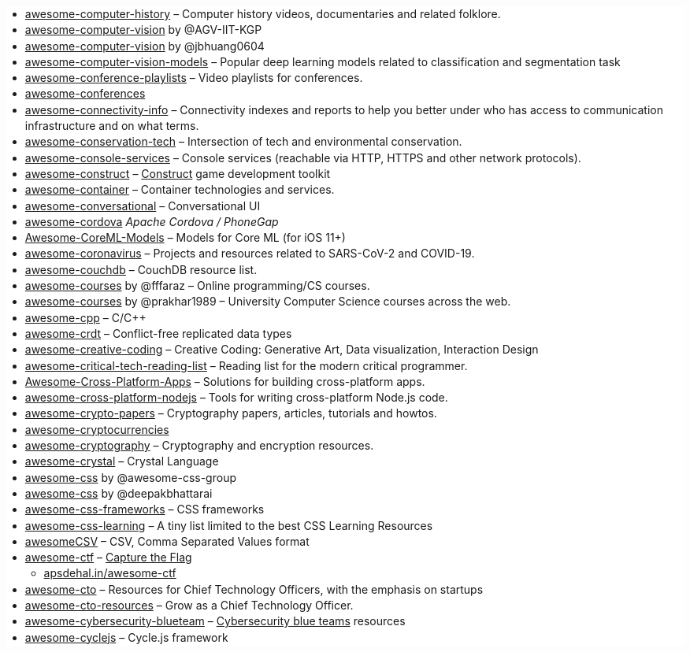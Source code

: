  * [awesome-computer-history](https://github.com/watson/awesome-computer-history) – Computer history videos, documentaries and related folklore.
  * [awesome-computer-vision](https://github.com/AGV-IIT-KGP/awesome-computer-vision) by @AGV-IIT-KGP
  * [awesome-computer-vision](https://github.com/jbhuang0604/awesome-computer-vision) by @jbhuang0604
  * [awesome-computer-vision-models](https://github.com/nerox8664/awesome-computer-vision-models) – Popular deep learning models related to classification and segmentation task
  * [awesome-conference-playlists](https://github.com/chentsulin/awesome-conference-playlists) – Video playlists for conferences.
  * [awesome-conferences](https://github.com/RichardLitt/awesome-conferences)
  * [awesome-connectivity-info](https://github.com/stevesong/awesome-connectivity-info) – Connectivity indexes and reports to help you better under who has access to communication infrastructure and on what terms.
  * [awesome-conservation-tech](https://github.com/anselmbradford/awesome-conservation-tech) – Intersection of tech and environmental conservation.
  * [awesome-console-services](https://github.com/chubin/awesome-console-services) – Console services (reachable via HTTP, HTTPS and other network protocols).
  * [awesome-construct](https://github.com/WebCreationClub/awesome-construct) – [Construct](https://www.construct.net/) game development toolkit
  * [awesome-container](https://github.com/tcnksm/awesome-container) – Container technologies and services.
  * [awesome-conversational](https://github.com/mortenjust/awesome-conversational) – Conversational UI
  * [awesome-cordova](https://github.com/busterc/awesome-cordova) _Apache Cordova / PhoneGap_
  * [Awesome-CoreML-Models](https://github.com/likedan/Awesome-CoreML-Models) – Models for Core ML (for iOS 11+)
  * [awesome-coronavirus](https://github.com/soroushchehresa/awesome-coronavirus) – Projects and resources related to SARS-CoV-2 and COVID-19.
  * [awesome-couchdb](https://github.com/quangv/awesome-couchdb) – CouchDB resource list.
  * [awesome-courses](https://github.com/fffaraz/awesome-courses) by @fffaraz – Online programming/CS courses.
  * [awesome-courses](https://github.com/prakhar1989/awesome-courses) by @prakhar1989 – University Computer Science courses across the web.
  * [awesome-cpp](https://github.com/fffaraz/awesome-cpp) – C/C++
  * [awesome-crdt](https://github.com/alangibson/awesome-crdt) – Conflict-free replicated data types
  * [awesome-creative-coding](https://github.com/terkelg/awesome-creative-coding) – Creative Coding: Generative Art, Data visualization, Interaction Design
  * [awesome-critical-tech-reading-list](https://github.com/chobeat/awesome-critical-tech-reading-list) – Reading list for the modern critical programmer.
  * [Awesome-Cross-Platform-Apps](https://github.com/Juude/Awesome-Cross-Platform-Apps) – Solutions for building cross-platform apps.
  * [awesome-cross-platform-nodejs](https://github.com/bcoe/awesome-cross-platform-nodejs) – Tools for writing cross-platform Node.js code.
  * [awesome-crypto-papers](https://github.com/pFarb/awesome-crypto-papers) – Cryptography papers, articles, tutorials and howtos.
  * [awesome-cryptocurrencies](https://github.com/kasketis/awesome-cryptocurrencies)
  * [awesome-cryptography](https://github.com/sobolevn/awesome-cryptography) – Cryptography and encryption resources.
  * [awesome-crystal](https://github.com/veelenga/awesome-crystal) – Crystal Language
  * [awesome-css](https://github.com/awesome-css-group/awesome-css) by @awesome-css-group
  * [awesome-css](https://github.com/bring2dip/awesome-css) by @deepakbhattarai
  * [awesome-css-frameworks](https://github.com/troxler/awesome-css-frameworks) – CSS frameworks
  * [awesome-css-learning](https://github.com/micromata/awesome-css-learning) – A tiny list limited to the best CSS Learning Resources
  * [awesomeCSV](https://github.com/secretGeek/awesomeCSV) – CSV, Comma Separated Values format
  * [awesome-ctf](https://github.com/apsdehal/awesome-ctf) – [Capture the Flag](https://en.wikipedia.org/wiki/Capture_the_flag#Computer_security)
    * [apsdehal.in/awesome-ctf](https://apsdehal.in/awesome-ctf/)
  * [awesome-cto](https://github.com/kuchin/awesome-cto) – Resources for Chief Technology Officers, with the emphasis on startups
  * [awesome-cto-resources](https://github.com/mateusz-brainhub/awesome-cto-resources) – Grow as a Chief Technology Officer.
  * [awesome-cybersecurity-blueteam](https://github.com/fabacab/awesome-cybersecurity-blueteam) – [Cybersecurity blue teams](https://en.wikipedia.org/wiki/Blue_team_\(computer_security\)) resources
  * [awesome-cyclejs](https://github.com/cyclejs-community/awesome-cyclejs) – Cycle.js framework